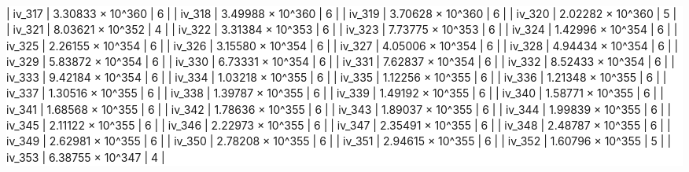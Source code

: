 | iv_317 | 3.30833 × 10^360 | 6 |
| iv_318 | 3.49988 × 10^360 | 6 |
| iv_319 | 3.70628 × 10^360 | 6 |
| iv_320 | 2.02282 × 10^360 | 5 |
| iv_321 | 8.03621 × 10^352 | 4 |
| iv_322 | 3.31384 × 10^353 | 6 |
| iv_323 | 7.73775 × 10^353 | 6 |
| iv_324 | 1.42996 × 10^354 | 6 |
| iv_325 | 2.26155 × 10^354 | 6 |
| iv_326 | 3.15580 × 10^354 | 6 |
| iv_327 | 4.05006 × 10^354 | 6 |
| iv_328 | 4.94434 × 10^354 | 6 |
| iv_329 | 5.83872 × 10^354 | 6 |
| iv_330 | 6.73331 × 10^354 | 6 |
| iv_331 | 7.62837 × 10^354 | 6 |
| iv_332 | 8.52433 × 10^354 | 6 |
| iv_333 | 9.42184 × 10^354 | 6 |
| iv_334 | 1.03218 × 10^355 | 6 |
| iv_335 | 1.12256 × 10^355 | 6 |
| iv_336 | 1.21348 × 10^355 | 6 |
| iv_337 | 1.30516 × 10^355 | 6 |
| iv_338 | 1.39787 × 10^355 | 6 |
| iv_339 | 1.49192 × 10^355 | 6 |
| iv_340 | 1.58771 × 10^355 | 6 |
| iv_341 | 1.68568 × 10^355 | 6 |
| iv_342 | 1.78636 × 10^355 | 6 |
| iv_343 | 1.89037 × 10^355 | 6 |
| iv_344 | 1.99839 × 10^355 | 6 |
| iv_345 | 2.11122 × 10^355 | 6 |
| iv_346 | 2.22973 × 10^355 | 6 |
| iv_347 | 2.35491 × 10^355 | 6 |
| iv_348 | 2.48787 × 10^355 | 6 |
| iv_349 | 2.62981 × 10^355 | 6 |
| iv_350 | 2.78208 × 10^355 | 6 |
| iv_351 | 2.94615 × 10^355 | 6 |
| iv_352 | 1.60796 × 10^355 | 5 |
| iv_353 | 6.38755 × 10^347 | 4 |
